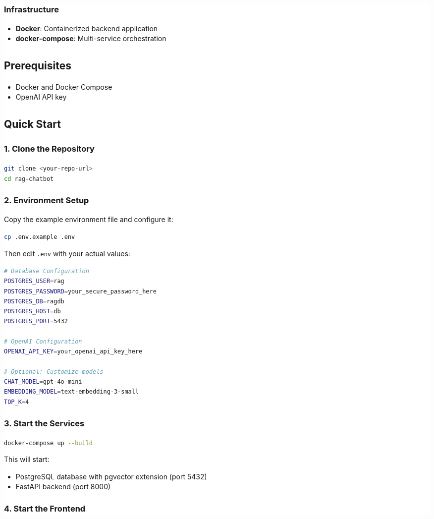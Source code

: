 ### Infrastructure
- **Docker**: Containerized backend application
- **docker-compose**: Multi-service orchestration

## Prerequisites

- Docker and Docker Compose
- OpenAI API key

## Quick Start

### 1. Clone the Repository
```bash
git clone <your-repo-url>
cd rag-chatbot
```

### 2. Environment Setup
Copy the example environment file and configure it:
```bash
cp .env.example .env
```

Then edit `.env` with your actual values:
```bash
# Database Configuration
POSTGRES_USER=rag
POSTGRES_PASSWORD=your_secure_password_here
POSTGRES_DB=ragdb
POSTGRES_HOST=db
POSTGRES_PORT=5432

# OpenAI Configuration
OPENAI_API_KEY=your_openai_api_key_here

# Optional: Customize models
CHAT_MODEL=gpt-4o-mini
EMBEDDING_MODEL=text-embedding-3-small
TOP_K=4
```

### 3. Start the Services
```bash
docker-compose up --build
```

This will start:
- PostgreSQL database with pgvector extension (port 5432)
- FastAPI backend (port 8000)

### 4. Start the Frontend
